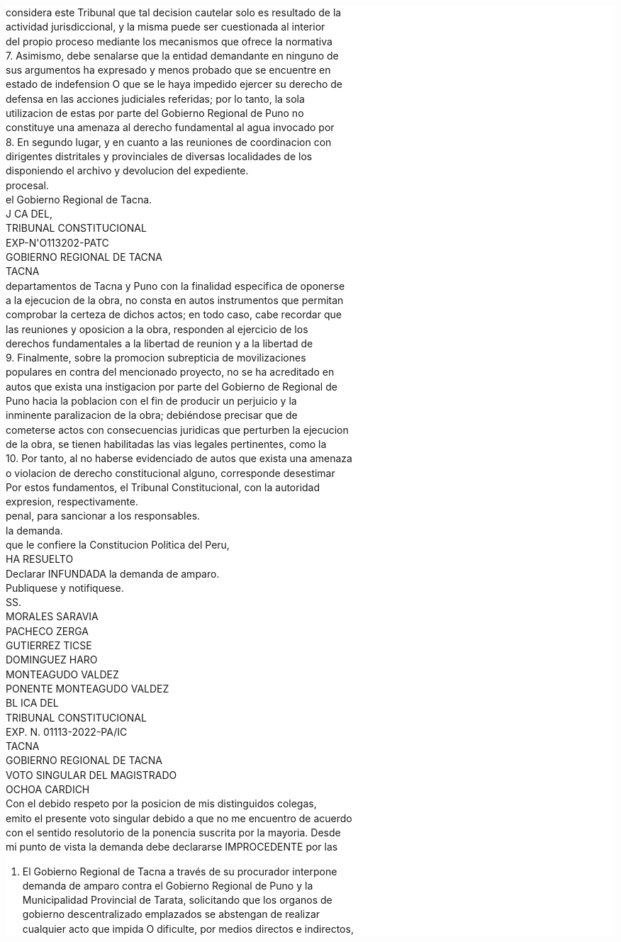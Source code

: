 considera este Tribunal que tal decision cautelar solo es resultado de la  
actividad jurisdiccional, y la misma puede ser cuestionada al interior  
del propio proceso mediante los mecanismos que ofrece la normativa  
7. Asimismo, debe senalarse que la entidad demandante en ninguno de  
sus argumentos ha expresado y menos probado que se encuentre en  
estado de indefension O que se le haya impedido ejercer su derecho de  
defensa en las acciones judiciales referidas; por lo tanto, la sola  
utilizacion de estas por parte del Gobierno Regional de Puno no  
constituye una amenaza al derecho fundamental al agua invocado por  
8. En segundo lugar, y en cuanto a las reuniones de coordinacion con  
dirigentes distritales y provinciales de diversas localidades de los  
disponiendo el archivo y devolucion del expediente.  
procesal.  
el Gobierno Regional de Tacna.  
J CA DEL,  
TRIBUNAL CONSTITUCIONAL  
EXP-N'O113202-PATC  
GOBIERNO REGIONAL DE TACNA  
TACNA  
departamentos de Tacna y Puno con la finalidad especifica de oponerse  
a la ejecucion de la obra, no consta en autos instrumentos que permitan  
comprobar la certeza de dichos actos; en todo caso, cabe recordar que  
las reuniones y oposicion a la obra, responden al ejercicio de los  
derechos fundamentales a la libertad de reunion y a la libertad de  
9. Finalmente, sobre la promocion subrepticia de movilizaciones  
populares en contra del mencionado proyecto, no se ha acreditado en  
autos que exista una instigacion por parte del Gobierno de Regional de  
Puno hacia la poblacion con el fin de producir un perjuicio y la  
inminente paralizacion de la obra; debiéndose precisar que de  
cometerse actos con consecuencias juridicas que perturben la ejecucion  
de la obra, se tienen habilitadas las vias legales pertinentes, como la  
10. Por tanto, al no haberse evidenciado de autos que exista una amenaza  
o violacion de derecho constitucional alguno, corresponde desestimar  
Por estos fundamentos, el Tribunal Constitucional, con la autoridad  
expresion, respectivamente.  
penal, para sancionar a los responsables.  
la demanda.  
que le confiere la Constitucion Politica del Peru,  
HA RESUELTO  
Declarar INFUNDADA la demanda de amparo.  
Publiquese y notifiquese.  
SS.  
MORALES SARAVIA  
PACHECO ZERGA  
GUTIERREZ TICSE  
DOMINGUEZ HARO  
MONTEAGUDO VALDEZ  
PONENTE MONTEAGUDO VALDEZ  
BL ICA DEL  
TRIBUNAL CONSTITUCIONAL  
EXP. N. 01113-2022-PA/IC  
TACNA  
GOBIERNO REGIONAL DE TACNA  
VOTO SINGULAR DEL MAGISTRADO  
OCHOA CARDICH  
Con el debido respeto por la posicion de mis distinguidos colegas,  
emito el presente voto singular debido a que no me encuentro de acuerdo  
con el sentido resolutorio de la ponencia suscrita por la mayoria. Desde  
mi punto de vista la demanda debe declararse IMPROCEDENTE por las  
1. El Gobierno Regional de Tacna a través de su procurador interpone  
demanda de amparo contra el Gobierno Regional de Puno y la  
Municipalidad Provincial de Tarata, solicitando que los organos de  
gobierno descentralizado emplazados se abstengan de realizar  
cualquier acto que impida O dificulte, por medios directos e indirectos,  